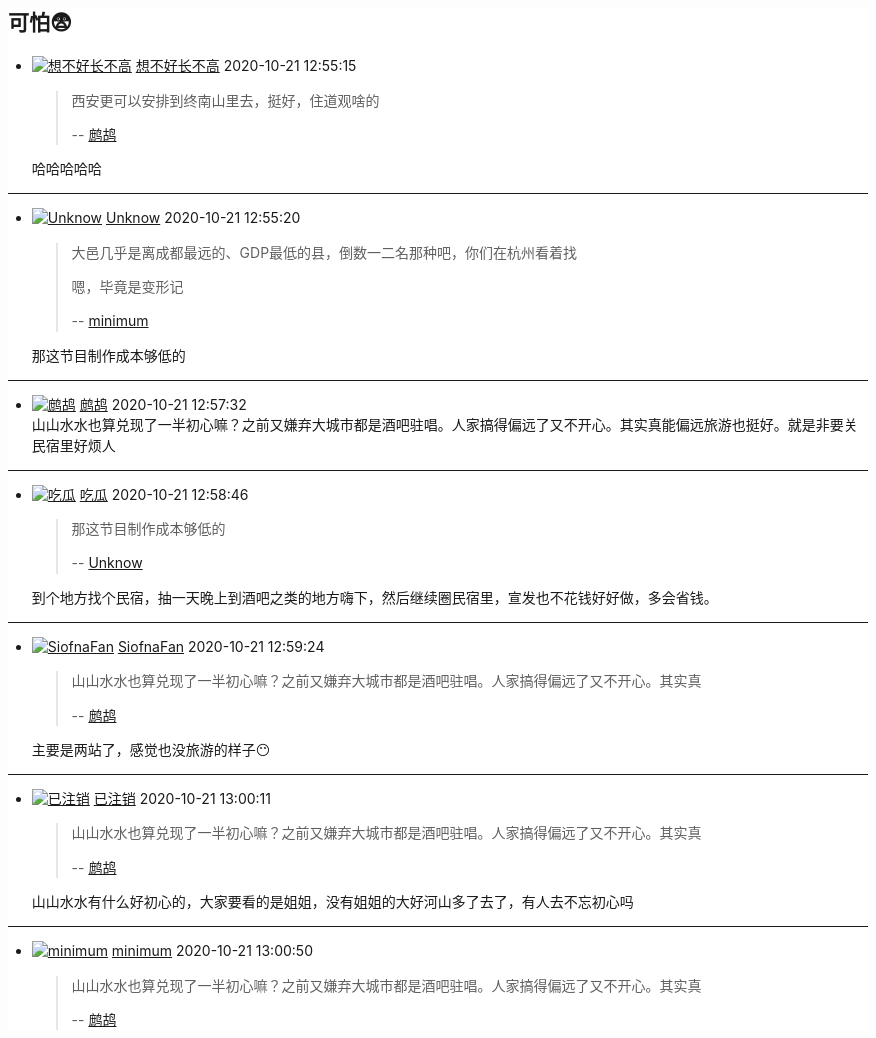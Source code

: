   可怕😨  
---
* [![想不好长不高](https://img9.doubanio.com/icon/u4098918-4.jpg)](https://www.douban.com/people/4098918/)    [想不好长不高](https://www.douban.com/people/4098918/)    2020-10-21 12:55:15  
  >西安更可以安排到终南山里去，挺好，住道观啥的  
  >
  >-- [鹧鸪](https://www.douban.com/people/2968358/)  
  
  哈哈哈哈哈  
---
* [![Unknow](https://img9.doubanio.com/icon/u219306324-4.jpg)](https://www.douban.com/people/219306324/)    [Unknow](https://www.douban.com/people/219306324/)    2020-10-21 12:55:20  
  >大邑几乎是离成都最远的、GDP最低的县，倒数一二名那种吧，你们在杭州看着找  
  >  
  >嗯，毕竟是变形记  
  >
  >-- [minimum](https://www.douban.com/people/218236166/)  
  
  那这节目制作成本够低的  
---
* [![鹧鸪](https://img1.doubanio.com/icon/u2968358-29.jpg)](https://www.douban.com/people/2968358/)    [鹧鸪](https://www.douban.com/people/2968358/)    2020-10-21 12:57:32  
  山山水水也算兑现了一半初心嘛？之前又嫌弃大城市都是酒吧驻唱。人家搞得偏远了又不开心。其实真能偏远旅游也挺好。就是非要关民宿里好烦人  
---
* [![吃瓜](https://img2.doubanio.com/icon/u219893584-2.jpg)](https://www.douban.com/people/219893584/)    [吃瓜](https://www.douban.com/people/219893584/)    2020-10-21 12:58:46  
  >那这节目制作成本够低的  
  >
  >-- [Unknow](https://www.douban.com/people/219306324/)  
  
  到个地方找个民宿，抽一天晚上到酒吧之类的地方嗨下，然后继续圈民宿里，宣发也不花钱好好做，多会省钱。  
---
* [![SiofnaFan](https://img2.doubanio.com/icon/u180076918-2.jpg)](https://www.douban.com/people/180076918/)    [SiofnaFan](https://www.douban.com/people/180076918/)    2020-10-21 12:59:24  
  >山山水水也算兑现了一半初心嘛？之前又嫌弃大城市都是酒吧驻唱。人家搞得偏远了又不开心。其实真  
  >
  >-- [鹧鸪](https://www.douban.com/people/2968358/)  
  
  主要是两站了，感觉也没旅游的样子😶  
---
* [![已注销](https://img1.doubanio.com/icon/u187860590-7.jpg)](https://www.douban.com/people/187860590/)    [已注销](https://www.douban.com/people/187860590/)    2020-10-21 13:00:11  
  >山山水水也算兑现了一半初心嘛？之前又嫌弃大城市都是酒吧驻唱。人家搞得偏远了又不开心。其实真  
  >
  >-- [鹧鸪](https://www.douban.com/people/2968358/)  
  
  山山水水有什么好初心的，大家要看的是姐姐，没有姐姐的大好河山多了去了，有人去不忘初心吗  
---
* [![minimum](https://img3.doubanio.com/icon/u218236166-1.jpg)](https://www.douban.com/people/218236166/)    [minimum](https://www.douban.com/people/218236166/)    2020-10-21 13:00:50  
  >山山水水也算兑现了一半初心嘛？之前又嫌弃大城市都是酒吧驻唱。人家搞得偏远了又不开心。其实真  
  >
  >-- [鹧鸪](https://www.douban.com/people/2968358/)  
  